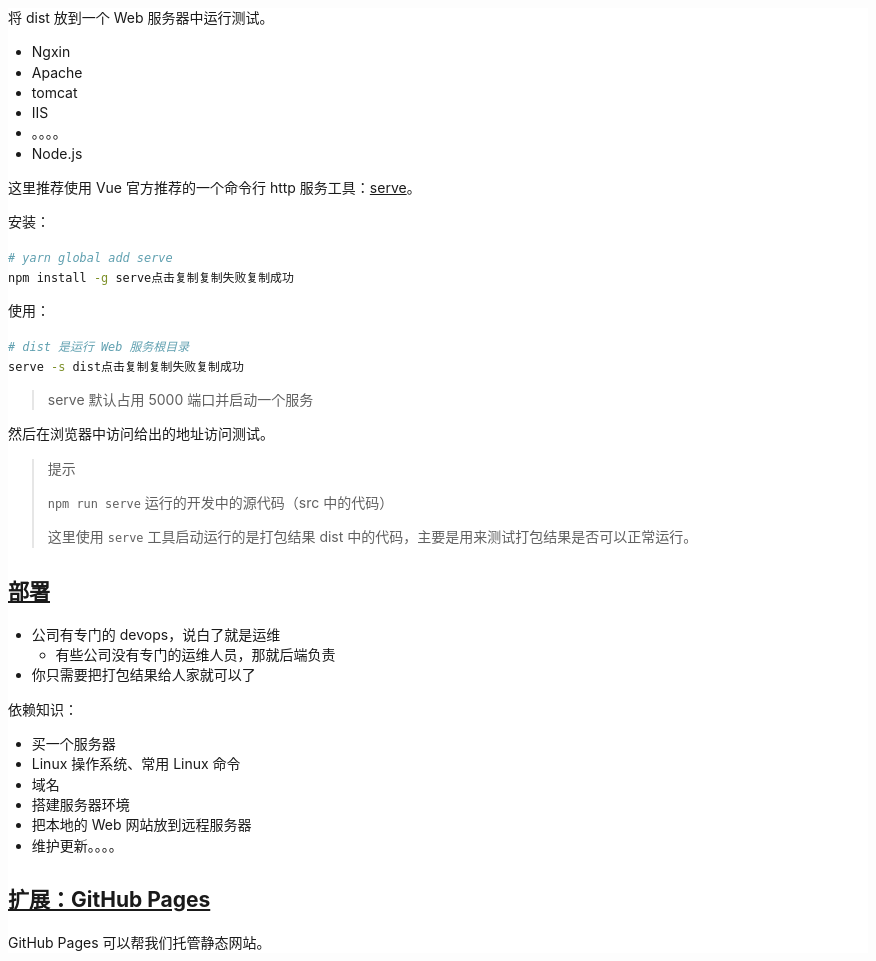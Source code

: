 将 dist 放到一个 Web 服务器中运行测试。

- Ngxin
- Apache
- tomcat
- IIS
- 。。。。
- Node.js

这里推荐使用 Vue 官方推荐的一个命令行 http 服务工具：[serve](https://github.com/zeit/serve)。

安装：

```sh
# yarn global add serve
npm install -g serve点击复制复制失败复制成功
```

使用：

```sh
# dist 是运行 Web 服务根目录
serve -s dist点击复制复制失败复制成功
```

> serve 默认占用 5000 端口并启动一个服务

然后在浏览器中访问给出的地址访问测试。

> 提示
>
> `npm run serve` 运行的开发中的源代码（src 中的代码）
>
> 这里使用 `serve` 工具启动运行的是打包结果 dist 中的代码，主要是用来测试打包结果是否可以正常运行。

## [部署](https://lxst9l.coding-pages.com/#/15-%E6%89%93%E5%8C%85%E5%8F%91%E5%B8%83?id=%e9%83%a8%e7%bd%b2)

- 公司有专门的 devops，说白了就是运维
  - 有些公司没有专门的运维人员，那就后端负责
- 你只需要把打包结果给人家就可以了

依赖知识：

- 买一个服务器
- Linux 操作系统、常用 Linux 命令
- 域名
- 搭建服务器环境
- 把本地的 Web 网站放到远程服务器
- 维护更新。。。。

## [扩展：GitHub Pages](https://lxst9l.coding-pages.com/#/15-%E6%89%93%E5%8C%85%E5%8F%91%E5%B8%83?id=%e6%89%a9%e5%b1%95%ef%bc%9agithub-pages)

GitHub Pages 可以帮我们托管静态网站。

